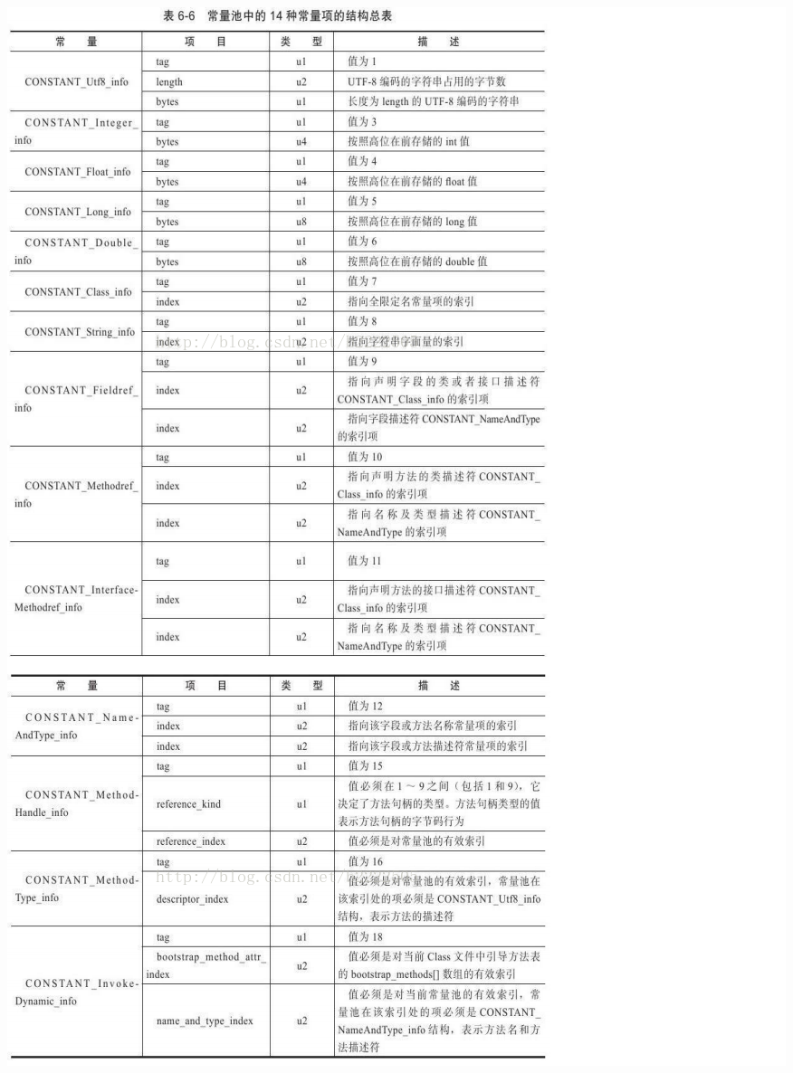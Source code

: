 ![](/images/posts/2015-09-15-jvm-book-4-class-file.md/4.png)

![](/images/posts/2015-09-15-jvm-book-4-class-file.md/5.png)
